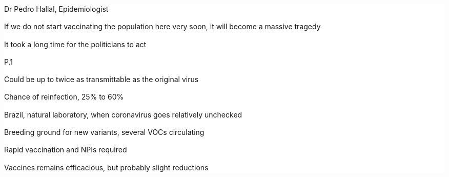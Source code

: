 Dr Pedro Hallal, Epidemiologist

If we do not start vaccinating the population here very soon, it will become a massive tragedy

It took a long time for the politicians to act

P.1

Could be up to twice as transmittable as the original virus

Chance of reinfection, 25% to 60%

Brazil, natural laboratory, when coronavirus goes relatively unchecked

Breeding ground for new variants, several VOCs circulating

Rapid vaccination and NPIs required

Vaccines remains efficacious, but probably slight reductions

